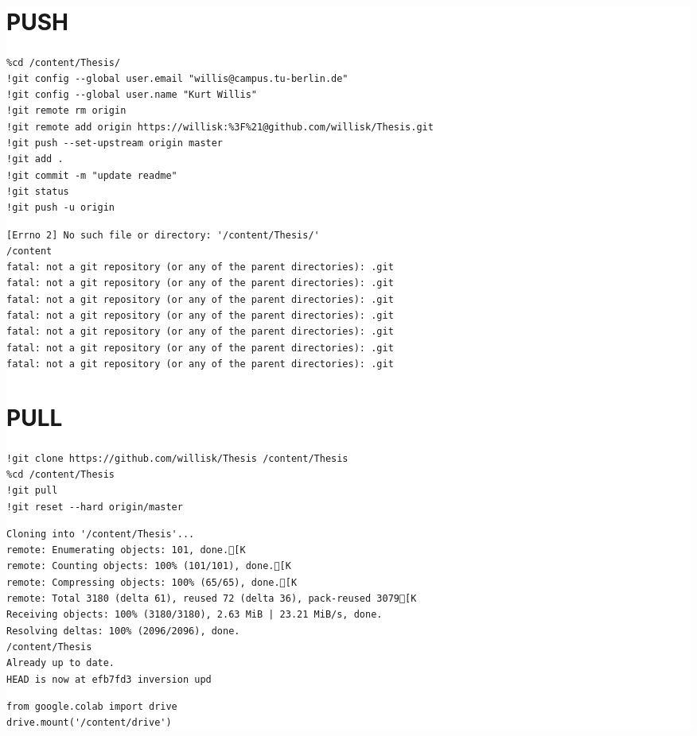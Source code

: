 
# PUSH


```
%cd /content/Thesis/
!git config --global user.email "willis@campus.tu-berlin.de"
!git config --global user.name "Kurt Willis"
!git remote rm origin
!git remote add origin https://willisk:%3F%21@github.com/willisk/Thesis.git
!git push --set-upstream origin master
!git add .
!git commit -m "update readme"
!git status
!git push -u origin
```

    [Errno 2] No such file or directory: '/content/Thesis/'
    /content
    fatal: not a git repository (or any of the parent directories): .git
    fatal: not a git repository (or any of the parent directories): .git
    fatal: not a git repository (or any of the parent directories): .git
    fatal: not a git repository (or any of the parent directories): .git
    fatal: not a git repository (or any of the parent directories): .git
    fatal: not a git repository (or any of the parent directories): .git
    fatal: not a git repository (or any of the parent directories): .git


# PULL


```
!git clone https://github.com/willisk/Thesis /content/Thesis
%cd /content/Thesis
!git pull
!git reset --hard origin/master
```

    Cloning into '/content/Thesis'...
    remote: Enumerating objects: 101, done.[K
    remote: Counting objects: 100% (101/101), done.[K
    remote: Compressing objects: 100% (65/65), done.[K
    remote: Total 3180 (delta 61), reused 72 (delta 36), pack-reused 3079[K
    Receiving objects: 100% (3180/3180), 2.63 MiB | 23.21 MiB/s, done.
    Resolving deltas: 100% (2096/2096), done.
    /content/Thesis
    Already up to date.
    HEAD is now at efb7fd3 inversion upd



```
from google.colab import drive
drive.mount('/content/drive')
```
